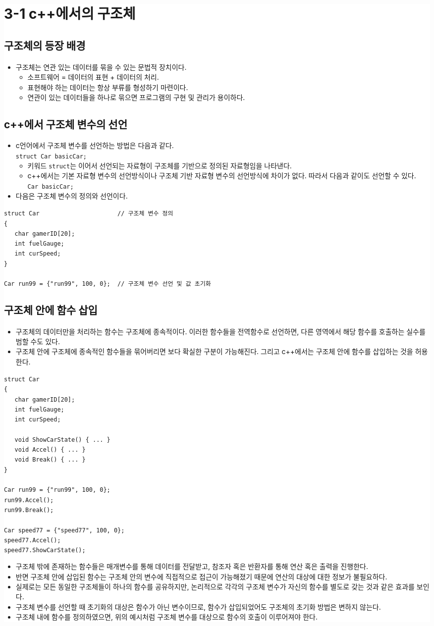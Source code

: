 # 3-1 c++에서의 구조체

## 구조체의 등장 배경
 - 구조체는 연관 있는 데이터를 묶을 수 있는 문법적 장치이다.
   - 소프트웨어 = 데이터의 표현 + 데이터의 처리.
   - 표현해야 하는 데이터는 항상 부류를 형성하기 마련이다.
   - 연관이 있는 데이터들을 하나로 묶으면 프로그램의 구현 및 관리가 용이하다.

## c++에서 구조체 변수의 선언
 - c언어에서 구조체 변수를 선언하는 방법은 다음과 같다.  
`struct Car basicCar;`
   - 키워드 `struct`는 이어서 선언되는 자료형이 구조체를 기반으로 정의된 자료형임을 나타낸다.
   - c++에서는 기본 자료형 변수의 선언방식이나 구조체 기반 자료형 변수의 선언방식에 차이가 없다. 따라서 다음과 같이도 선언할 수 있다.  
   `Car basicCar;`
 - 다음은 구조체 변수의 정의와 선언이다.
 ```
struct Car						// 구조체 변수 정의
{
	char gamerID[20];
	int fuelGauge;
	int curSpeed;
}

Car run99 = {"run99", 100, 0};	// 구조체 변수 선언 및 값 초기화	
 ```

## 구조체 안에 함수 삽입
 - 구조체의 데이터만을 처리하는 함수는 구조체에 종속적이다. 이러한 함수들을 전역함수로 선언하면, 다른 영역에서 해당 함수를 호출하는 실수를 범할 수도 있다.
 - 구조체 안에 구조체에 종속적인 함수들을 묶어버리면 보다 확실한 구분이 가능해진다. 그리고 c++에서는 구조체 안에 함수를 삽입하는 것을 허용한다.
 ```
struct Car
{
	char gamerID[20];
	int fuelGauge;
	int curSpeed;

	void ShowCarState() { ... }
	void Accel() { ... }
	void Break() { ... }
}

Car run99 = {"run99", 100, 0};
run99.Accel();
run99.Break();

Car speed77 = {"speed77", 100, 0};
speed77.Accel();
speed77.ShowCarState();
```
 - 구조체 밖에 존재하는 함수들은 매개변수를 통해 데이터를 전달받고, 참조자 혹은 반환자를 통해 연산 혹은 출력을 진행한다.
 - 반면 구조체 안에 삽입된 함수는 구조체 안의 변수에 직접적으로 접근이 가능해졌기 때문에 연산의 대상에 대한 정보가 불필요하다.
 - 실제로는 모든 동일한 구조체들이 하나의 함수를 공유하지만, 논리적으로 각각의 구조체 변수가 자신의 함수를 별도로 갖는 것과 같은 효과를 보인다.
 - 구조체 변수를 선언할 때 초기화의 대상은 함수가 아닌 변수이므로, 함수가 삽입되었어도 구조체의 초기화 방법은 변하지 않는다.
 - 구조체 내에 함수를 정의하였으면, 위의 예시처럼 구조체 변수를 대상으로 함수의 호출이 이루어져야 한다.
